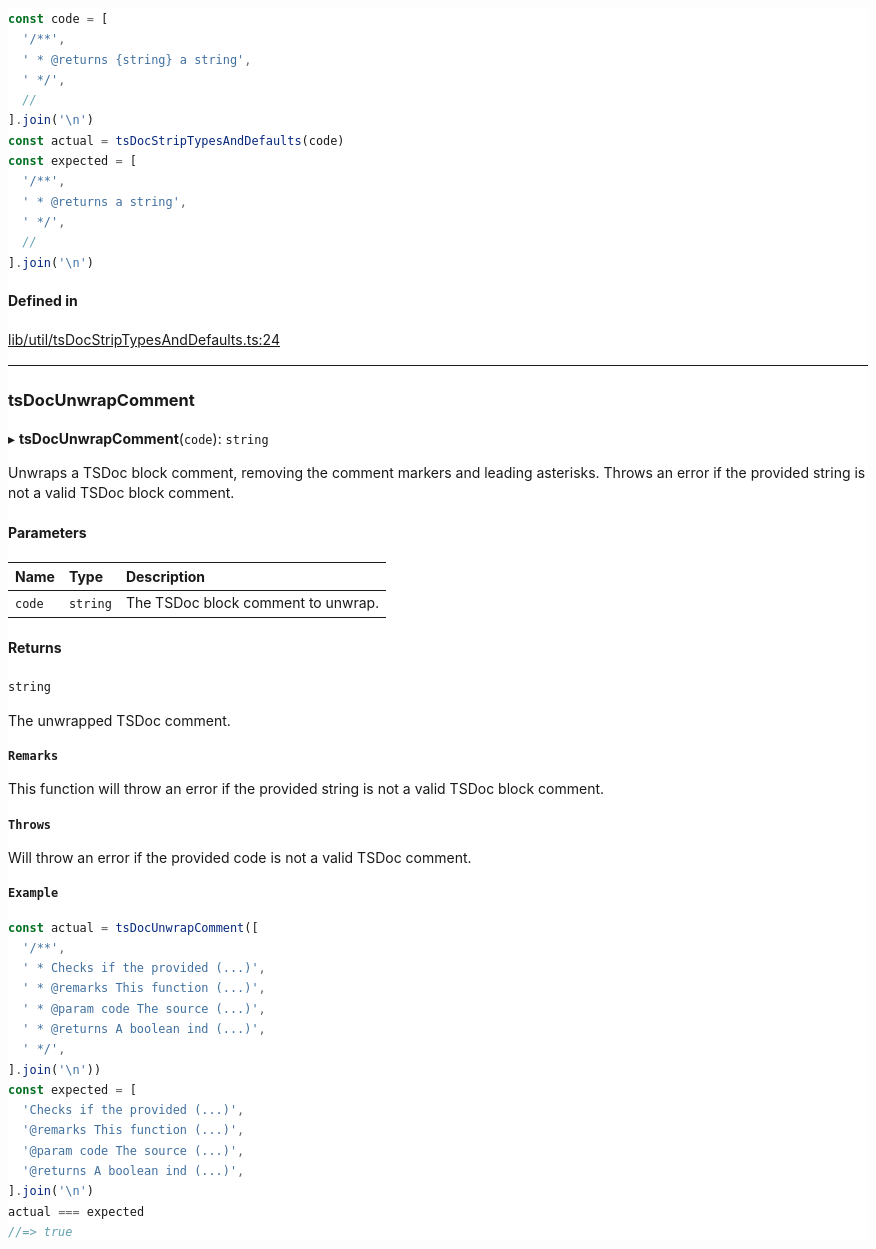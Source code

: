 ```ts
const code = [
  '/**',
  ' * @returns {string} a string',
  ' */',
  //
].join('\n')
const actual = tsDocStripTypesAndDefaults(code)
const expected = [
  '/**',
  ' * @returns a string',
  ' */',
  //
].join('\n')
```

#### Defined in

[lib/util/tsDocStripTypesAndDefaults.ts:24](https://github.com/bemoje/tsmono/blob/87185a0/pkg/tsdoc/src/lib/util/tsDocStripTypesAndDefaults.ts#L24)

___

### tsDocUnwrapComment

▸ **tsDocUnwrapComment**(`code`): `string`

Unwraps a TSDoc block comment, removing the comment markers and leading asterisks.
Throws an error if the provided string is not a valid TSDoc block comment.

#### Parameters

| Name | Type | Description |
| :------ | :------ | :------ |
| `code` | `string` | The TSDoc block comment to unwrap. |

#### Returns

`string`

The unwrapped TSDoc comment.

**`Remarks`**

This function will throw an error if the provided string is not a valid TSDoc block comment.

**`Throws`**

Will throw an error if the provided code is not a valid TSDoc comment.

**`Example`**

```ts
const actual = tsDocUnwrapComment([
  '/**',
  ' * Checks if the provided (...)',
  ' * @remarks This function (...)',
  ' * @param code The source (...)',
  ' * @returns A boolean ind (...)',
  ' */',
].join('\n'))
const expected = [
  'Checks if the provided (...)',
  '@remarks This function (...)',
  '@param code The source (...)',
  '@returns A boolean ind (...)',
].join('\n')
actual === expected
//=> true
```